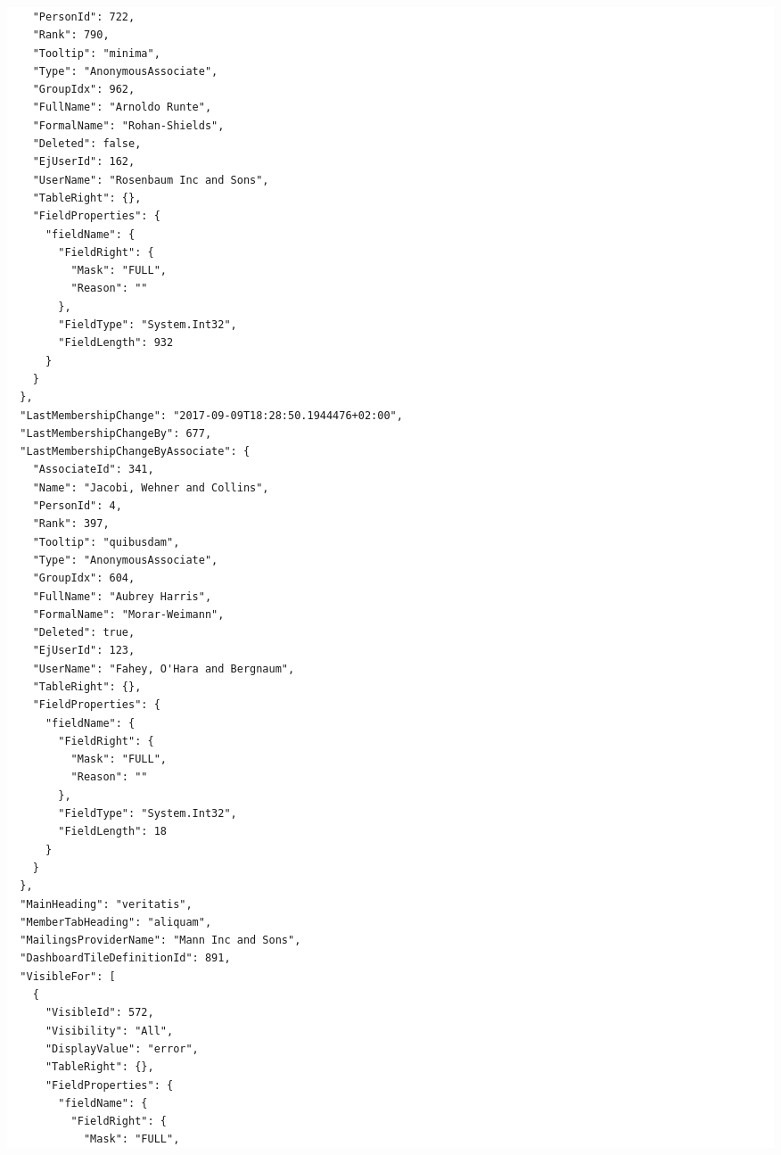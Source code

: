 ```http_
    "PersonId": 722,
    "Rank": 790,
    "Tooltip": "minima",
    "Type": "AnonymousAssociate",
    "GroupIdx": 962,
    "FullName": "Arnoldo Runte",
    "FormalName": "Rohan-Shields",
    "Deleted": false,
    "EjUserId": 162,
    "UserName": "Rosenbaum Inc and Sons",
    "TableRight": {},
    "FieldProperties": {
      "fieldName": {
        "FieldRight": {
          "Mask": "FULL",
          "Reason": ""
        },
        "FieldType": "System.Int32",
        "FieldLength": 932
      }
    }
  },
  "LastMembershipChange": "2017-09-09T18:28:50.1944476+02:00",
  "LastMembershipChangeBy": 677,
  "LastMembershipChangeByAssociate": {
    "AssociateId": 341,
    "Name": "Jacobi, Wehner and Collins",
    "PersonId": 4,
    "Rank": 397,
    "Tooltip": "quibusdam",
    "Type": "AnonymousAssociate",
    "GroupIdx": 604,
    "FullName": "Aubrey Harris",
    "FormalName": "Morar-Weimann",
    "Deleted": true,
    "EjUserId": 123,
    "UserName": "Fahey, O'Hara and Bergnaum",
    "TableRight": {},
    "FieldProperties": {
      "fieldName": {
        "FieldRight": {
          "Mask": "FULL",
          "Reason": ""
        },
        "FieldType": "System.Int32",
        "FieldLength": 18
      }
    }
  },
  "MainHeading": "veritatis",
  "MemberTabHeading": "aliquam",
  "MailingsProviderName": "Mann Inc and Sons",
  "DashboardTileDefinitionId": 891,
  "VisibleFor": [
    {
      "VisibleId": 572,
      "Visibility": "All",
      "DisplayValue": "error",
      "TableRight": {},
      "FieldProperties": {
        "fieldName": {
          "FieldRight": {
            "Mask": "FULL",
```
